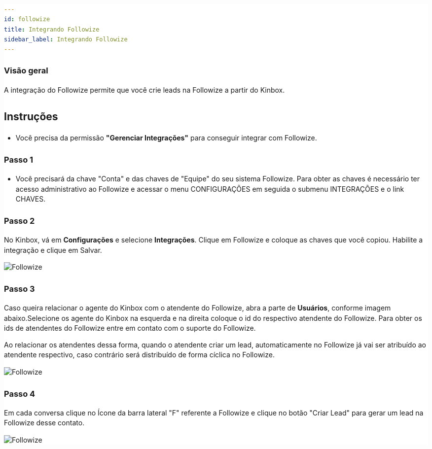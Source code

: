 ```yaml
---
id: followize
title: Integrando Followize
sidebar_label: Integrando Followize
---
```




### Visão geral

A integração do Followize permite que você crie leads na Followize a partir do Kinbox.

## Instruções

-   Você precisa da permissão **"Gerenciar Integrações"** para conseguir integrar com Followize.

### Passo 1

-   Você precisará da chave "Conta" e das chaves de "Equipe" do seu sistema Followize. Para obter as chaves é necessário ter acesso administrativo ao Followize e acessar o menu CONFIGURAÇÕES em seguida o submenu INTEGRAÇÕES e o link CHAVES.

### Passo 2

No Kinbox, vá em **Configurações** e selecione **Integrações**. Clique em Followize e coloque as chaves que você copiou. Habilite a integração e clique em Salvar.

<img src="/img/followize/followize2.png" alt="Followize" width="100%"/>

### Passo 3

Caso queira relacionar o agente do Kinbox com o atendente do Followize, abra a parte de **Usuários**, conforme imagem abaixo.Selecione os agente do Kinbox na esquerda e na direita coloque o id do respectivo atendente do Followize. Para obter os ids de atendentes do Followize entre em contato com o suporte do Followize.

Ao relacionar os atendentes dessa forma, quando o atendente criar um lead, automaticamente no Followize já vai ser atribuído ao atendente respectivo, caso contrário será distribuído de forma cíclica no Followize.

<img src="/img/followize/followize3.png" alt="Followize" width="100%"/>

### Passo 4

Em cada conversa clique no Ícone da barra lateral "F" referente a Followize e clique no botão "Criar Lead" para gerar um lead na Followize desse contato.

<img src="/img/followize/followize.png" alt="Followize" width="100%"/>
